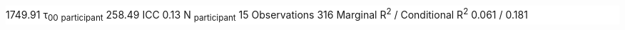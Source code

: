 <td style=" padding:0.2cm; text-align:left; vertical-align:top; padding-top:0.1cm; padding-bottom:0.1cm; text-align:left;" colspan="3">
1749.91
</td>
</tr>
<tr>
<td style=" padding:0.2cm; text-align:left; vertical-align:top; text-align:left; padding-top:0.1cm; padding-bottom:0.1cm;">
τ<sub>00</sub> <sub>participant</sub>
</td>
<td style=" padding:0.2cm; text-align:left; vertical-align:top; padding-top:0.1cm; padding-bottom:0.1cm; text-align:left;" colspan="3">
258.49
</td>
<tr>
<td style=" padding:0.2cm; text-align:left; vertical-align:top; text-align:left; padding-top:0.1cm; padding-bottom:0.1cm;">
ICC
</td>
<td style=" padding:0.2cm; text-align:left; vertical-align:top; padding-top:0.1cm; padding-bottom:0.1cm; text-align:left;" colspan="3">
0.13
</td>
<tr>
<td style=" padding:0.2cm; text-align:left; vertical-align:top; text-align:left; padding-top:0.1cm; padding-bottom:0.1cm;">
N <sub>participant</sub>
</td>
<td style=" padding:0.2cm; text-align:left; vertical-align:top; padding-top:0.1cm; padding-bottom:0.1cm; text-align:left;" colspan="3">
15
</td>
<tr>
<td style=" padding:0.2cm; text-align:left; vertical-align:top; text-align:left; padding-top:0.1cm; padding-bottom:0.1cm; border-top:1px solid;">
Observations
</td>
<td style=" padding:0.2cm; text-align:left; vertical-align:top; padding-top:0.1cm; padding-bottom:0.1cm; text-align:left; border-top:1px solid;" colspan="3">
316
</td>
</tr>
<tr>
<td style=" padding:0.2cm; text-align:left; vertical-align:top; text-align:left; padding-top:0.1cm; padding-bottom:0.1cm;">
Marginal R<sup>2</sup> / Conditional R<sup>2</sup>
</td>
<td style=" padding:0.2cm; text-align:left; vertical-align:top; padding-top:0.1cm; padding-bottom:0.1cm; text-align:left;" colspan="3">
0.061 / 0.181
</td>
</tr>
</table>
